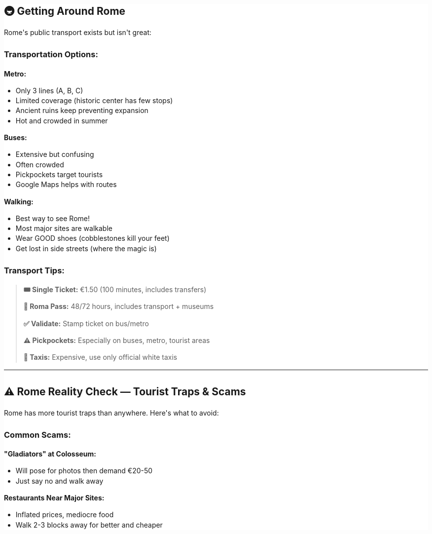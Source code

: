 
## 🚇 Getting Around Rome

Rome's public transport exists but isn't great:

### Transportation Options:

**Metro:**
- Only 3 lines (A, B, C)
- Limited coverage (historic center has few stops)
- Ancient ruins keep preventing expansion
- Hot and crowded in summer

**Buses:**
- Extensive but confusing
- Often crowded
- Pickpockets target tourists
- Google Maps helps with routes

**Walking:**
- Best way to see Rome!
- Most major sites are walkable
- Wear GOOD shoes (cobblestones kill your feet)
- Get lost in side streets (where the magic is)

### Transport Tips:

> **🎟️ Single Ticket:** €1.50 (100 minutes, includes transfers)
> 
> **📱 Roma Pass:** 48/72 hours, includes transport + museums
> 
> **✅ Validate:** Stamp ticket on bus/metro
> 
> **⚠️ Pickpockets:** Especially on buses, metro, tourist areas
> 
> **🚕 Taxis:** Expensive, use only official white taxis

---

## ⚠️ Rome Reality Check — Tourist Traps & Scams

Rome has more tourist traps than anywhere. Here's what to avoid:

### Common Scams:

**"Gladiators" at Colosseum:**
- Will pose for photos then demand €20-50
- Just say no and walk away

**Restaurants Near Major Sites:**
- Inflated prices, mediocre food
- Walk 2-3 blocks away for better and cheaper
